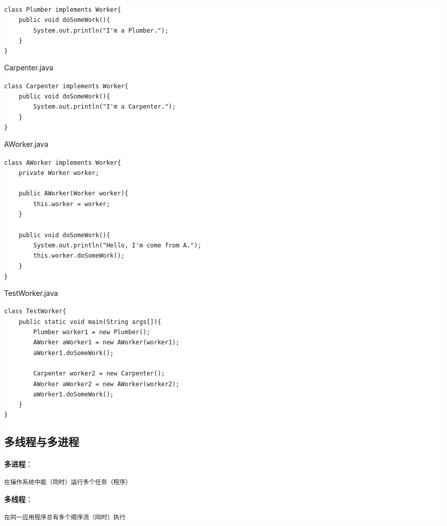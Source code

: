 	class Plumber implements Worker{
		public void doSomeWork(){
			System.out.println("I'm a Plumber.");
		}
	}

Carpenter.java

	class Carpenter implements Worker{
		public void doSomeWork(){
			System.out.println("I'm a Carpenter.");
		}
	}

AWorker.java

	class AWorker implements Worker{
		private Worker worker;

		public AWorker(Worker worker){
			this.worker = worker;
		}

		public void doSomeWork(){
			System.out.println("Hello, I'm come from A.");
			this.worker.doSomeWork();
		}
	}

TestWorker.java

	class TestWorker{
		public static void main(String args[]){
			Plumber worker1 = new Plumber();
			AWorker aWorker1 = new AWorker(worker1);
			aWorker1.doSomeWork();

			Carpenter worker2 = new Carpenter();
			AWorker aWorker2 = new AWorker(worker2);
			aWorker1.doSomeWork();
		}
	}
	
## **多线程与多进程**

**多进程**：

	在操作系统中能（同时）运行多个任务（程序）

**多线程**：

	在同一应用程序总有多个顺序流（同时）执行
